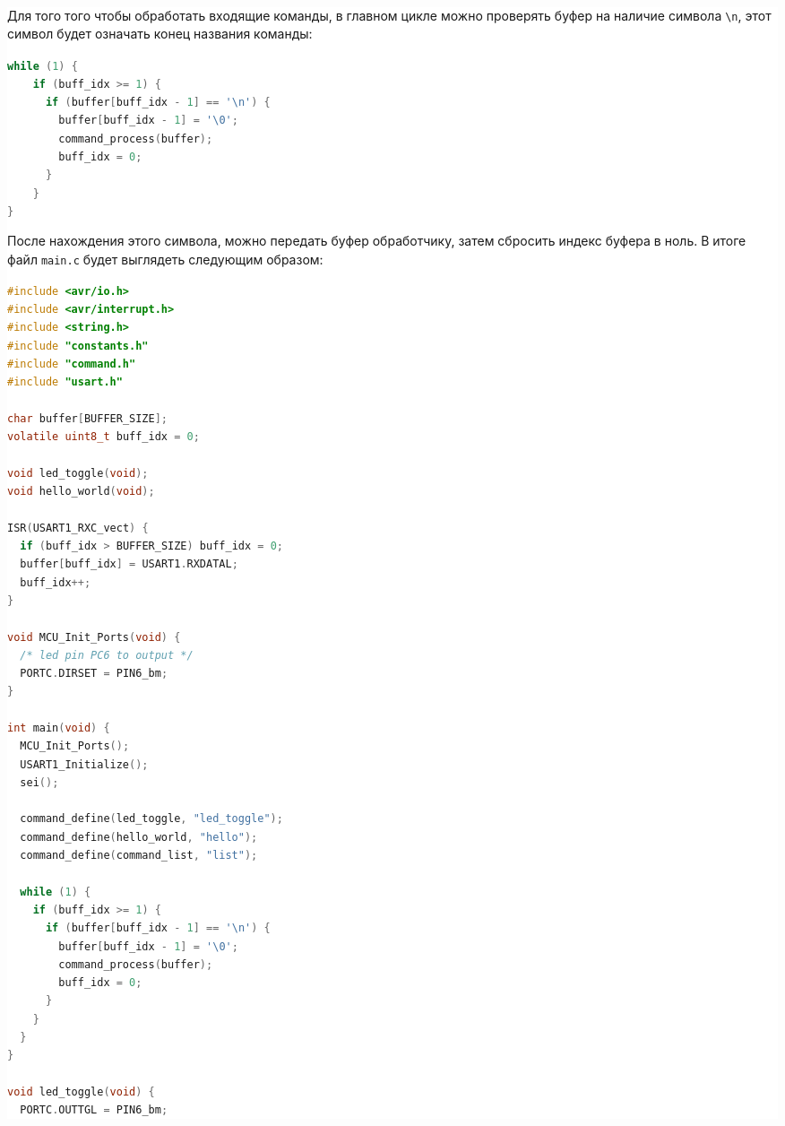 Для того того чтобы обработать входящие команды, в главном цикле можно проверять буфер на наличие символа `\n`, этот символ будет означать конец названия команды:

```c
while (1) {
	if (buff_idx >= 1) {
	  if (buffer[buff_idx - 1] == '\n') {
	    buffer[buff_idx - 1] = '\0';
	    command_process(buffer);
	    buff_idx = 0;
	  }
	}
}
```

После нахождения этого символа, можно передать буфер обработчику, затем сбросить индекс буфера в ноль. В итоге файл `main.c` будет выглядеть следующим образом:

```c
#include <avr/io.h>
#include <avr/interrupt.h>
#include <string.h>
#include "constants.h"
#include "command.h"
#include "usart.h"

char buffer[BUFFER_SIZE];
volatile uint8_t buff_idx = 0;

void led_toggle(void);
void hello_world(void);

ISR(USART1_RXC_vect) {
  if (buff_idx > BUFFER_SIZE) buff_idx = 0;
  buffer[buff_idx] = USART1.RXDATAL;
  buff_idx++;
}

void MCU_Init_Ports(void) {
  /* led pin PC6 to output */
  PORTC.DIRSET = PIN6_bm;
}

int main(void) {
  MCU_Init_Ports();
  USART1_Initialize();
  sei();

  command_define(led_toggle, "led_toggle");
  command_define(hello_world, "hello");
  command_define(command_list, "list");

  while (1) {
    if (buff_idx >= 1) {
      if (buffer[buff_idx - 1] == '\n') {
        buffer[buff_idx - 1] = '\0';
        command_process(buffer);
        buff_idx = 0;
      }
    }
  }
}

void led_toggle(void) {
  PORTC.OUTTGL = PIN6_bm;
```